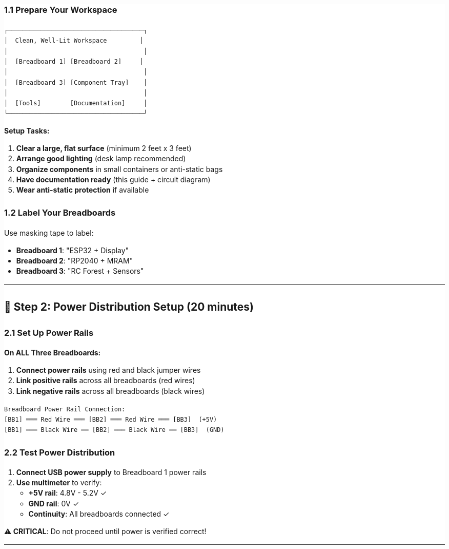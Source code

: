 ### 1.1 Prepare Your Workspace
```
┌─────────────────────────────────────┐
│  Clean, Well-Lit Workspace         │
│                                     │
│  [Breadboard 1] [Breadboard 2]     │
│                                     │
│  [Breadboard 3] [Component Tray]    │
│                                     │
│  [Tools]        [Documentation]     │
└─────────────────────────────────────┘
```

**Setup Tasks:**
1. **Clear a large, flat surface** (minimum 2 feet x 3 feet)
2. **Arrange good lighting** (desk lamp recommended)
3. **Organize components** in small containers or anti-static bags
4. **Have documentation ready** (this guide + circuit diagram)
5. **Wear anti-static protection** if available

### 1.2 Label Your Breadboards
Use masking tape to label:
- **Breadboard 1**: "ESP32 + Display"
- **Breadboard 2**: "RP2040 + MRAM"
- **Breadboard 3**: "RC Forest + Sensors"

---

## 🔧 Step 2: Power Distribution Setup (20 minutes)

### 2.1 Set Up Power Rails

**On ALL Three Breadboards:**
1. **Connect power rails** using red and black jumper wires
2. **Link positive rails** across all breadboards (red wires)
3. **Link negative rails** across all breadboards (black wires)

```
Breadboard Power Rail Connection:
[BB1] ═══ Red Wire ═══ [BB2] ═══ Red Wire ═══ [BB3]  (+5V)
[BB1] ═══ Black Wire ══ [BB2] ═══ Black Wire ══ [BB3]  (GND)
```

### 2.2 Test Power Distribution
1. **Connect USB power supply** to Breadboard 1 power rails
2. **Use multimeter** to verify:
   - **+5V rail**: 4.8V - 5.2V ✓
   - **GND rail**: 0V ✓
   - **Continuity**: All breadboards connected ✓

**⚠️ CRITICAL**: Do not proceed until power is verified correct!

---
